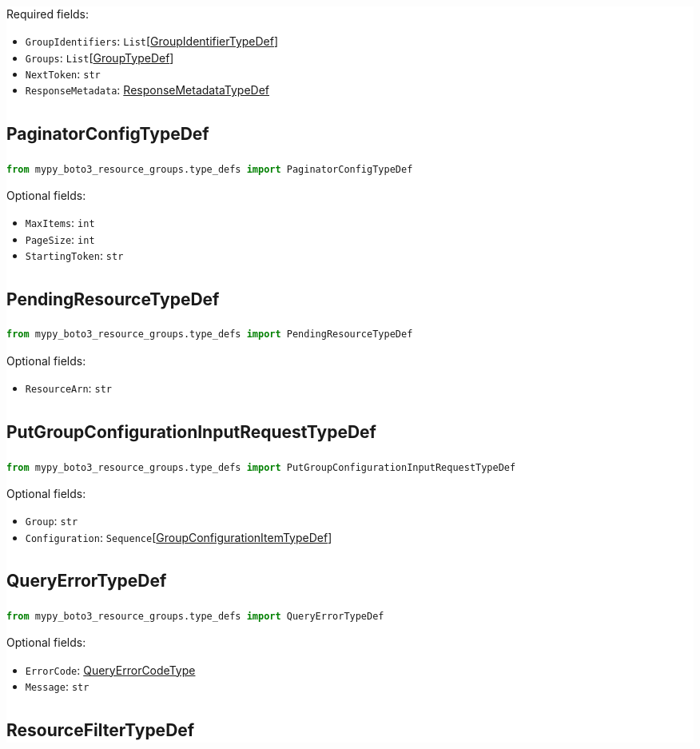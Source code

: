 Required fields:

- `GroupIdentifiers`:
  `List`\[[GroupIdentifierTypeDef](./type_defs.md#groupidentifiertypedef)\]
- `Groups`: `List`\[[GroupTypeDef](./type_defs.md#grouptypedef)\]
- `NextToken`: `str`
- `ResponseMetadata`:
  [ResponseMetadataTypeDef](./type_defs.md#responsemetadatatypedef)

## PaginatorConfigTypeDef

```python
from mypy_boto3_resource_groups.type_defs import PaginatorConfigTypeDef
```

Optional fields:

- `MaxItems`: `int`
- `PageSize`: `int`
- `StartingToken`: `str`

## PendingResourceTypeDef

```python
from mypy_boto3_resource_groups.type_defs import PendingResourceTypeDef
```

Optional fields:

- `ResourceArn`: `str`

## PutGroupConfigurationInputRequestTypeDef

```python
from mypy_boto3_resource_groups.type_defs import PutGroupConfigurationInputRequestTypeDef
```

Optional fields:

- `Group`: `str`
- `Configuration`:
  `Sequence`\[[GroupConfigurationItemTypeDef](./type_defs.md#groupconfigurationitemtypedef)\]

## QueryErrorTypeDef

```python
from mypy_boto3_resource_groups.type_defs import QueryErrorTypeDef
```

Optional fields:

- `ErrorCode`: [QueryErrorCodeType](./literals.md#queryerrorcodetype)
- `Message`: `str`

## ResourceFilterTypeDef
